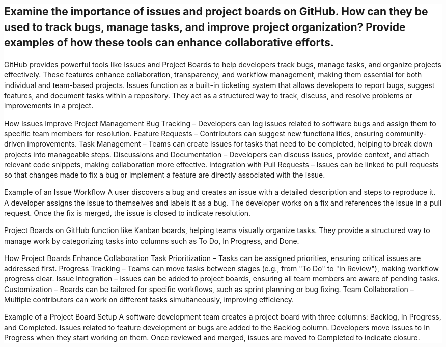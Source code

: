 



## Examine the importance of issues and project boards on GitHub. How can they be used to track bugs, manage tasks, and improve project organization? Provide examples of how these tools can enhance collaborative efforts.
GitHub provides powerful tools like Issues and Project Boards to help developers track bugs, manage tasks, and organize projects effectively. These features enhance collaboration, transparency, and workflow management, making them essential for both individual and team-based projects.
Issues function as a built-in ticketing system that allows developers to report bugs, suggest features, and document tasks within a repository. They act as a structured way to track, discuss, and resolve problems or improvements in a project.

How Issues Improve Project Management
Bug Tracking – Developers can log issues related to software bugs and assign them to specific team members for resolution.
Feature Requests – Contributors can suggest new functionalities, ensuring community-driven improvements.
Task Management – Teams can create issues for tasks that need to be completed, helping to break down projects into manageable steps.
Discussions and Documentation – Developers can discuss issues, provide context, and attach relevant code snippets, making collaboration more effective.
Integration with Pull Requests – Issues can be linked to pull requests so that changes made to fix a bug or implement a feature are directly associated with the issue.

Example of an Issue Workflow
A user discovers a bug and creates an issue with a detailed description and steps to reproduce it.
A developer assigns the issue to themselves and labels it as a bug.
The developer works on a fix and references the issue in a pull request.
Once the fix is merged, the issue is closed to indicate resolution.

Project Boards on GitHub function like Kanban boards, helping teams visually organize tasks. They provide a structured way to manage work by categorizing tasks into columns such as To Do, In Progress, and Done.

How Project Boards Enhance Collaboration
Task Prioritization – Tasks can be assigned priorities, ensuring critical issues are addressed first.
Progress Tracking – Teams can move tasks between stages (e.g., from "To Do" to "In Review"), making workflow progress clear.
Issue Integration – Issues can be added to project boards, ensuring all team members are aware of pending tasks.
Customization – Boards can be tailored for specific workflows, such as sprint planning or bug fixing.
Team Collaboration – Multiple contributors can work on different tasks simultaneously, improving efficiency.

Example of a Project Board Setup
A software development team creates a project board with three columns: Backlog, In Progress, and Completed.
Issues related to feature development or bugs are added to the Backlog column.
Developers move issues to In Progress when they start working on them.
Once reviewed and merged, issues are moved to Completed to indicate closure.

